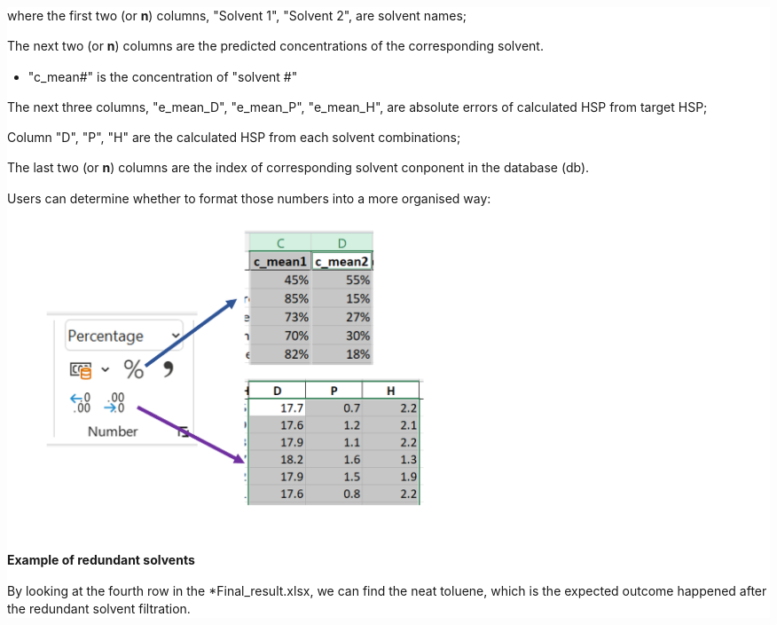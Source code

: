 where the first two (or **n**) columns, "Solvent 1", "Solvent 2", are solvent names;

The next two  (or **n**) columns are the predicted concentrations of the corresponding solvent.

- "c_mean#" is the concentration of "solvent #"

The next three columns, "e_mean_D", "e_mean_P", "e_mean_H", are absolute errors of calculated HSP from target HSP;

Column "D", "P", "H" are the calculated HSP from each solvent combinations;

The last two (or **n**) columns are the index of corresponding solvent conponent in the database (db).

Users can determine whether to format those numbers into a more organised way:

<p>
 <img src=https://github.com/xueannafang/hsp-toolkits/blob/main/figs/op_perct_dec.png width=500>
 </p>


**Example of redundant solvents**

By looking at the fourth row in the \*Final_result.xlsx, we can find the neat toluene, which is the expected outcome happened after the redundant solvent filtration.
